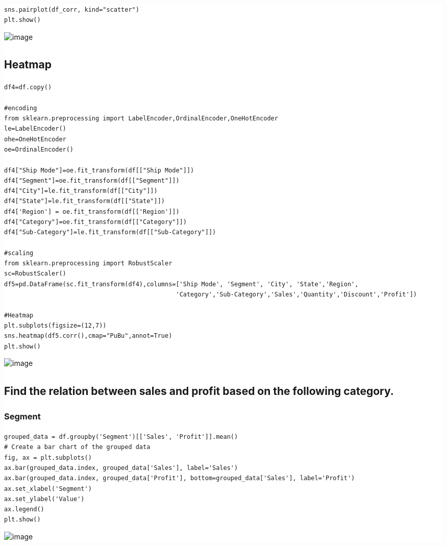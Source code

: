```
sns.pairplot(df_corr, kind="scatter")
plt.show()
```
![image](https://github.com/Anuayshh/expt8ds/assets/127651217/a107184d-32f4-4aa8-9545-0f7bc0b25ee8)


## Heatmap
```
df4=df.copy()

#encoding
from sklearn.preprocessing import LabelEncoder,OrdinalEncoder,OneHotEncoder
le=LabelEncoder()
ohe=OneHotEncoder
oe=OrdinalEncoder()

df4["Ship Mode"]=oe.fit_transform(df[["Ship Mode"]])
df4["Segment"]=oe.fit_transform(df[["Segment"]])
df4["City"]=le.fit_transform(df[["City"]])
df4["State"]=le.fit_transform(df[["State"]])
df4['Region'] = oe.fit_transform(df[['Region']])
df4["Category"]=oe.fit_transform(df[["Category"]])
df4["Sub-Category"]=le.fit_transform(df[["Sub-Category"]])

#scaling
from sklearn.preprocessing import RobustScaler
sc=RobustScaler()
df5=pd.DataFrame(sc.fit_transform(df4),columns=['Ship Mode', 'Segment', 'City', 'State','Region',
                                               'Category','Sub-Category','Sales','Quantity','Discount','Profit'])

#Heatmap
plt.subplots(figsize=(12,7))
sns.heatmap(df5.corr(),cmap="PuBu",annot=True)
plt.show()

```
![image](https://github.com/Anuayshh/expt8ds/assets/127651217/7fc417f8-e420-4079-be80-7eaf2169e3a8)

## Find the relation between sales and profit based on the following category.

### Segment
```
grouped_data = df.groupby('Segment')[['Sales', 'Profit']].mean()
# Create a bar chart of the grouped data
fig, ax = plt.subplots()
ax.bar(grouped_data.index, grouped_data['Sales'], label='Sales')
ax.bar(grouped_data.index, grouped_data['Profit'], bottom=grouped_data['Sales'], label='Profit')
ax.set_xlabel('Segment')
ax.set_ylabel('Value')
ax.legend()
plt.show()
```
![image](https://github.com/Anuayshh/expt8ds/assets/127651217/721d49ce-8d42-4a70-8cfa-4d55eaf347b2)
